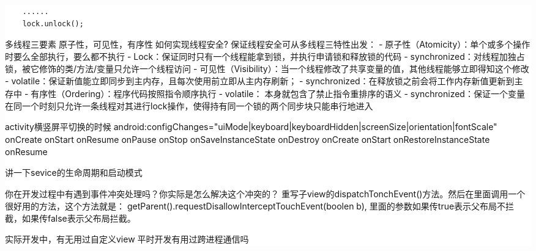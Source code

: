 	    ......
	    lock.unlock();
多线程三要素
	原子性，可见性，有序性
	如何实现线程安全?
	    保证线程安全可从多线程三特性出发：
	    - 原子性（Atomicity）：单个或多个操作时要么全部执行，要么都不执行
            - Lock：保证同时只有一个线程能拿到锁，并执行申请锁和释放锁的代码
            - synchronized：对线程加独占锁，被它修饰的类/方法/变量只允许一个线程访问
        - 可见性（Visibility）：当一个线程修改了共享变量的值，其他线程能够立即得知这个修改
            - volatile：保证新值能立即同步到主内存，且每次使用前立即从主内存刷新；
            - synchronized：在释放锁之前会将工作内存新值更新到主存中
        - 有序性（Ordering）：程序代码按照指令顺序执行
            - volatile： 本身就包含了禁止指令重排序的语义
            - synchronized：保证一个变量在同一个时刻只允许一条线程对其进行lock操作，使得持有同一个锁的两个同步块只能串行地进入

activity横竖屏平切换的时候
	android:configChanges="uiMode|keyboard|keyboardHidden|screenSize|orientation|fontScale"
	onCreate onStart onResume
	onPause onStop onSaveInstanceState onDestroy onCreate onStart onRestoreInstanceState onResume

讲一下sevice的生命周期和启动模式

你在开发过程中有遇到事件冲突处理吗？你实际是怎么解决这个冲突的？
	重写子view的dispatchTonchEvent()方法。然后在里面调用一个很好用的方法，这个方法就是：
	getParent().requestDisallowInterceptTouchEvent(boolen b),
	里面的参数如果传true表示父布局不拦截，如果传false表示父布局拦截。
	
实际开发中，有无用过自定义view
平时开发有用过跨进程通信吗






































